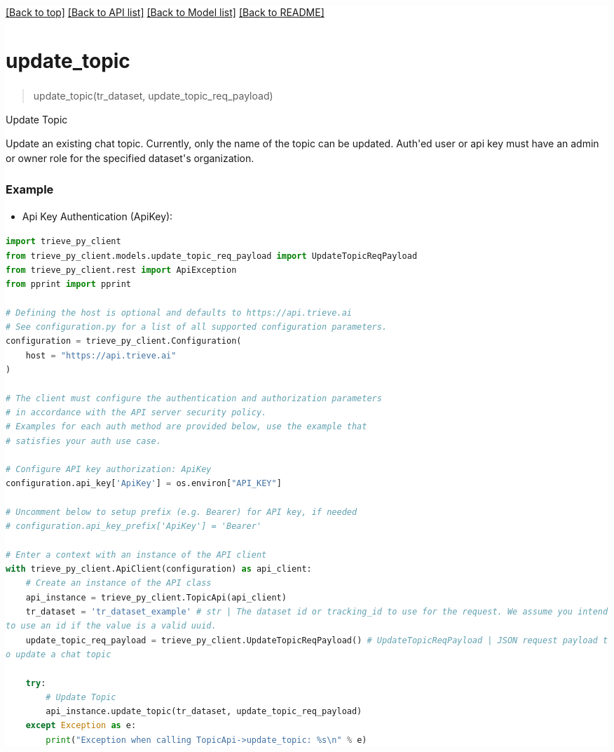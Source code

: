 [[Back to top]](#) [[Back to API list]](../README.md#documentation-for-api-endpoints) [[Back to Model list]](../README.md#documentation-for-models) [[Back to README]](../README.md)

# **update_topic**
> update_topic(tr_dataset, update_topic_req_payload)

Update Topic

Update an existing chat topic. Currently, only the name of the topic can be updated. Auth'ed user or api key must have an admin or owner role for the specified dataset's organization.

### Example

* Api Key Authentication (ApiKey):

```python
import trieve_py_client
from trieve_py_client.models.update_topic_req_payload import UpdateTopicReqPayload
from trieve_py_client.rest import ApiException
from pprint import pprint

# Defining the host is optional and defaults to https://api.trieve.ai
# See configuration.py for a list of all supported configuration parameters.
configuration = trieve_py_client.Configuration(
    host = "https://api.trieve.ai"
)

# The client must configure the authentication and authorization parameters
# in accordance with the API server security policy.
# Examples for each auth method are provided below, use the example that
# satisfies your auth use case.

# Configure API key authorization: ApiKey
configuration.api_key['ApiKey'] = os.environ["API_KEY"]

# Uncomment below to setup prefix (e.g. Bearer) for API key, if needed
# configuration.api_key_prefix['ApiKey'] = 'Bearer'

# Enter a context with an instance of the API client
with trieve_py_client.ApiClient(configuration) as api_client:
    # Create an instance of the API class
    api_instance = trieve_py_client.TopicApi(api_client)
    tr_dataset = 'tr_dataset_example' # str | The dataset id or tracking_id to use for the request. We assume you intend to use an id if the value is a valid uuid.
    update_topic_req_payload = trieve_py_client.UpdateTopicReqPayload() # UpdateTopicReqPayload | JSON request payload to update a chat topic

    try:
        # Update Topic
        api_instance.update_topic(tr_dataset, update_topic_req_payload)
    except Exception as e:
        print("Exception when calling TopicApi->update_topic: %s\n" % e)
```
